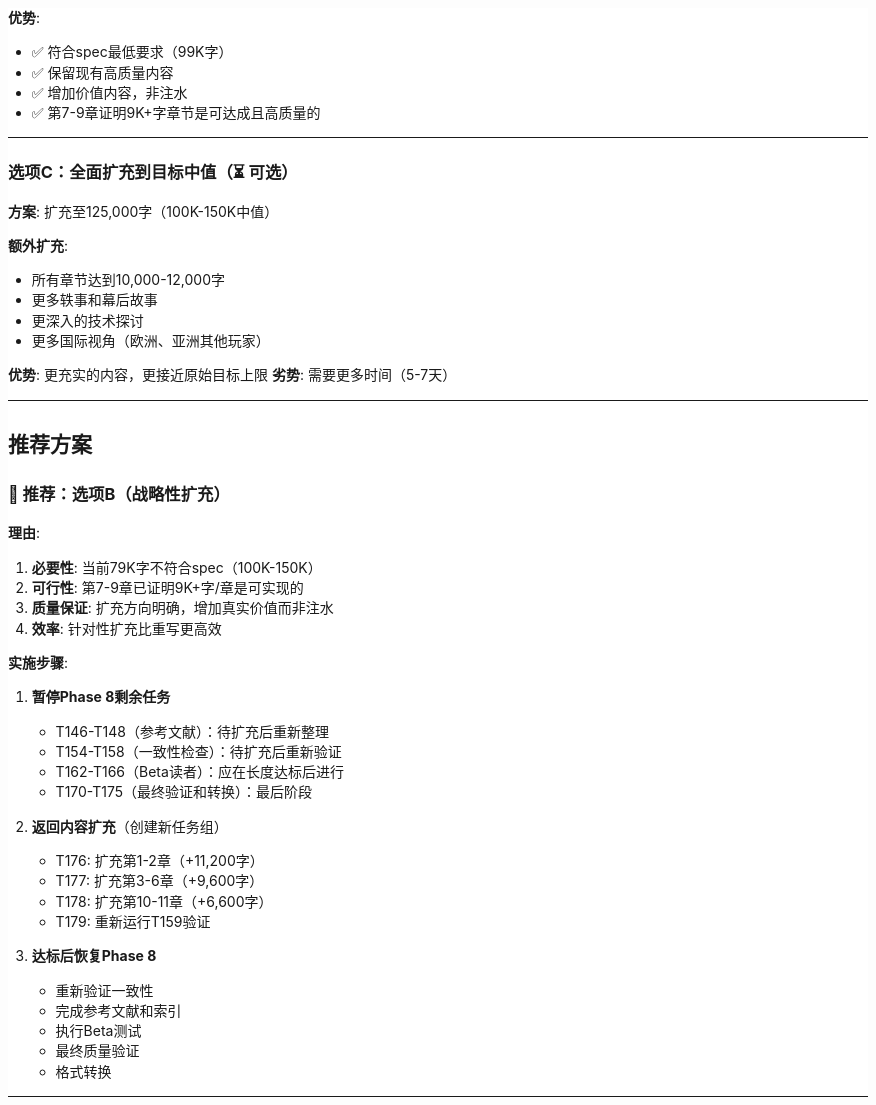 **优势**:
- ✅ 符合spec最低要求（99K字）
- ✅ 保留现有高质量内容
- ✅ 增加价值内容，非注水
- ✅ 第7-9章证明9K+字章节是可达成且高质量的

---

### 选项C：全面扩充到目标中值（⏳ 可选）

**方案**: 扩充至125,000字（100K-150K中值）

**额外扩充**:
- 所有章节达到10,000-12,000字
- 更多轶事和幕后故事
- 更深入的技术探讨
- 更多国际视角（欧洲、亚洲其他玩家）

**优势**: 更充实的内容，更接近原始目标上限
**劣势**: 需要更多时间（5-7天）

---

## 推荐方案

### 🎯 推荐：选项B（战略性扩充）

**理由**:

1. **必要性**: 当前79K字不符合spec（100K-150K）
2. **可行性**: 第7-9章已证明9K+字/章是可实现的
3. **质量保证**: 扩充方向明确，增加真实价值而非注水
4. **效率**: 针对性扩充比重写更高效

**实施步骤**:

1. **暂停Phase 8剩余任务**
   - T146-T148（参考文献）：待扩充后重新整理
   - T154-T158（一致性检查）：待扩充后重新验证
   - T162-T166（Beta读者）：应在长度达标后进行
   - T170-T175（最终验证和转换）：最后阶段

2. **返回内容扩充**（创建新任务组）
   - T176: 扩充第1-2章（+11,200字）
   - T177: 扩充第3-6章（+9,600字）
   - T178: 扩充第10-11章（+6,600字）
   - T179: 重新运行T159验证

3. **达标后恢复Phase 8**
   - 重新验证一致性
   - 完成参考文献和索引
   - 执行Beta测试
   - 最终质量验证
   - 格式转换

---